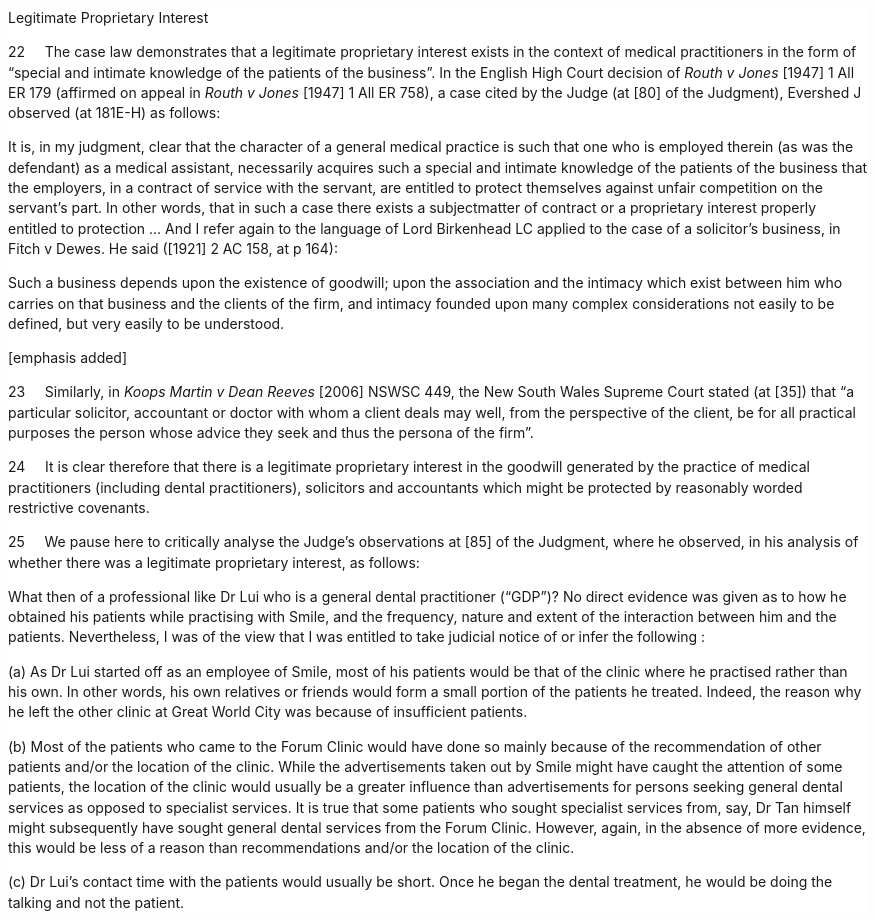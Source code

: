 Legitimate Proprietary Interest 

22     The case law demonstrates that a legitimate proprietary interest exists in the context of medical practitioners in the form of “special and intimate knowledge of the patients of the business”. In the English High Court decision of _Routh v Jones_ [1947] 1 All ER 179 (affirmed on appeal in _Routh v Jones_ [1947] 1 All ER 758), a case cited by the Judge (at [80] of the Judgment), Evershed J observed (at 181E-H) as follows: 

 It is, in my judgment, clear that the character of a general medical practice is such that one who is employed therein (as was the defendant) as a medical assistant, necessarily acquires such a special and intimate knowledge of the patients of the business that the employers, in a contract of service with the servant, are entitled to protect themselves against unfair competition on the servant’s part. In other words, that in such a case there exists a subjectmatter of contract or a proprietary interest properly entitled to protection ... And I refer again to the language of Lord Birkenhead LC applied to the case of a solicitor’s business, in Fitch v Dewes. He said ([1921] 2 AC 158, at p 164): 

 Such a business depends upon the existence of goodwill; upon the association and the intimacy which exist between him who carries on that business and the clients of the firm, and intimacy founded upon many complex considerations not easily to be defined, but very easily to be understood. 

 [emphasis added] 

23     Similarly, in _Koops Martin v Dean Reeves_ [2006] NSWSC 449, the New South Wales Supreme Court stated (at [35]) that “a particular solicitor, accountant or doctor with whom a client deals may well, from the perspective of the client, be for all practical purposes the person whose advice they seek and thus the persona of the firm”. 


24     It is clear therefore that there is a legitimate proprietary interest in the goodwill generated by the practice of medical practitioners (including dental practitioners), solicitors and accountants which might be protected by reasonably worded restrictive covenants. 

25     We pause here to critically analyse the Judge’s observations at [85] of the Judgment, where he observed, in his analysis of whether there was a legitimate proprietary interest, as follows: 

 What then of a professional like Dr Lui who is a general dental practitioner (“GDP”)? No direct evidence was given as to how he obtained his patients while practising with Smile, and the frequency, nature and extent of the interaction between him and the patients. Nevertheless, I was of the view that I was entitled to take judicial notice of or infer the following : 

 (a) As Dr Lui started off as an employee of Smile, most of his patients would be that of the clinic where he practised rather than his own. In other words, his own relatives or friends would form a small portion of the patients he treated. Indeed, the reason why he left the other clinic at Great World City was because of insufficient patients. 

 (b) Most of the patients who came to the Forum Clinic would have done so mainly because of the recommendation of other patients and/or the location of the clinic. While the advertisements taken out by Smile might have caught the attention of some patients, the location of the clinic would usually be a greater influence than advertisements for persons seeking general dental services as opposed to specialist services. It is true that some patients who sought specialist services from, say, Dr Tan himself might subsequently have sought general dental services from the Forum Clinic. However, again, in the absence of more evidence, this would be less of a reason than recommendations and/or the location of the clinic. 

 (c) Dr Lui’s contact time with the patients would usually be short. Once he began the dental treatment, he would be doing the talking and not the patient. 
